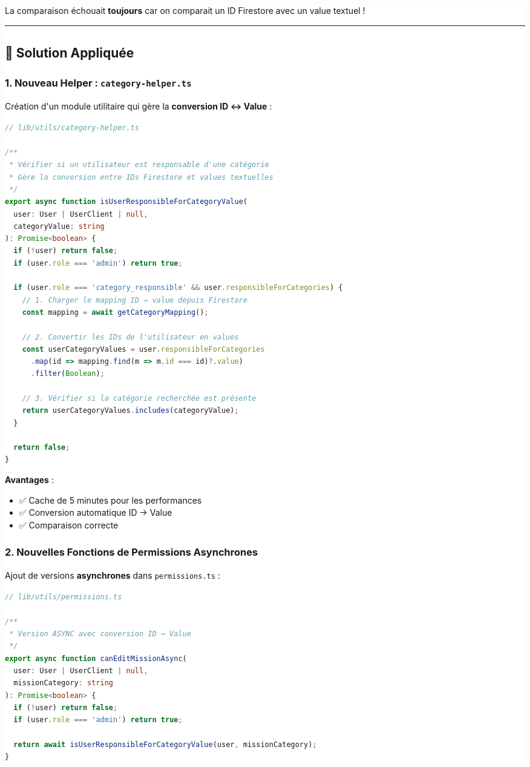 La comparaison échouait **toujours** car on comparait un ID Firestore avec un value textuel !

---

## 🔧 Solution Appliquée

### 1. Nouveau Helper : `category-helper.ts`

Création d'un module utilitaire qui gère la **conversion ID ↔ Value** :

```typescript
// lib/utils/category-helper.ts

/**
 * Vérifier si un utilisateur est responsable d'une catégorie
 * Gère la conversion entre IDs Firestore et values textuelles
 */
export async function isUserResponsibleForCategoryValue(
  user: User | UserClient | null,
  categoryValue: string
): Promise<boolean> {
  if (!user) return false;
  if (user.role === 'admin') return true;
  
  if (user.role === 'category_responsible' && user.responsibleForCategories) {
    // 1. Charger le mapping ID → value depuis Firestore
    const mapping = await getCategoryMapping();
    
    // 2. Convertir les IDs de l'utilisateur en values
    const userCategoryValues = user.responsibleForCategories
      .map(id => mapping.find(m => m.id === id)?.value)
      .filter(Boolean);
    
    // 3. Vérifier si la catégorie recherchée est présente
    return userCategoryValues.includes(categoryValue);
  }
  
  return false;
}
```

**Avantages** :
- ✅ Cache de 5 minutes pour les performances
- ✅ Conversion automatique ID → Value
- ✅ Comparaison correcte

### 2. Nouvelles Fonctions de Permissions Asynchrones

Ajout de versions **asynchrones** dans `permissions.ts` :

```typescript
// lib/utils/permissions.ts

/**
 * Version ASYNC avec conversion ID → Value
 */
export async function canEditMissionAsync(
  user: User | UserClient | null,
  missionCategory: string
): Promise<boolean> {
  if (!user) return false;
  if (user.role === 'admin') return true;
  
  return await isUserResponsibleForCategoryValue(user, missionCategory);
}
```